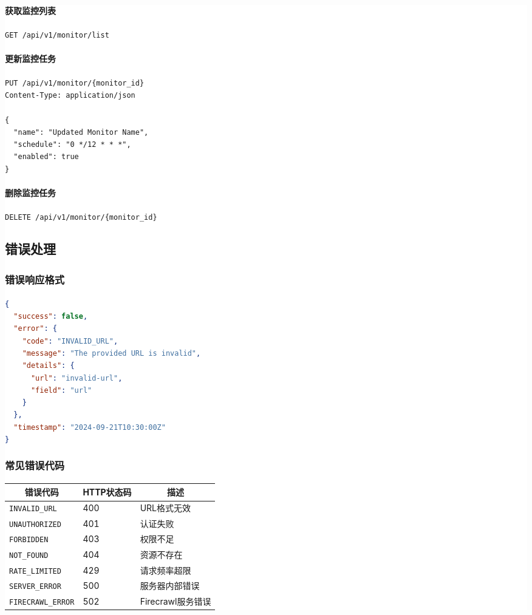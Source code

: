 #### 获取监控列表
```http
GET /api/v1/monitor/list
```

#### 更新监控任务
```http
PUT /api/v1/monitor/{monitor_id}
Content-Type: application/json

{
  "name": "Updated Monitor Name",
  "schedule": "0 */12 * * *",
  "enabled": true
}
```

#### 删除监控任务
```http
DELETE /api/v1/monitor/{monitor_id}
```

## 错误处理

### 错误响应格式
```json
{
  "success": false,
  "error": {
    "code": "INVALID_URL",
    "message": "The provided URL is invalid",
    "details": {
      "url": "invalid-url",
      "field": "url"
    }
  },
  "timestamp": "2024-09-21T10:30:00Z"
}
```

### 常见错误代码

| 错误代码          | HTTP状态码 | 描述              |
| ----------------- | ---------- | ----------------- |
| `INVALID_URL`     | 400        | URL格式无效       |
| `UNAUTHORIZED`    | 401        | 认证失败          |
| `FORBIDDEN`       | 403        | 权限不足          |
| `NOT_FOUND`       | 404        | 资源不存在        |
| `RATE_LIMITED`    | 429        | 请求频率超限      |
| `SERVER_ERROR`    | 500        | 服务器内部错误    |
| `FIRECRAWL_ERROR` | 502        | Firecrawl服务错误 |
